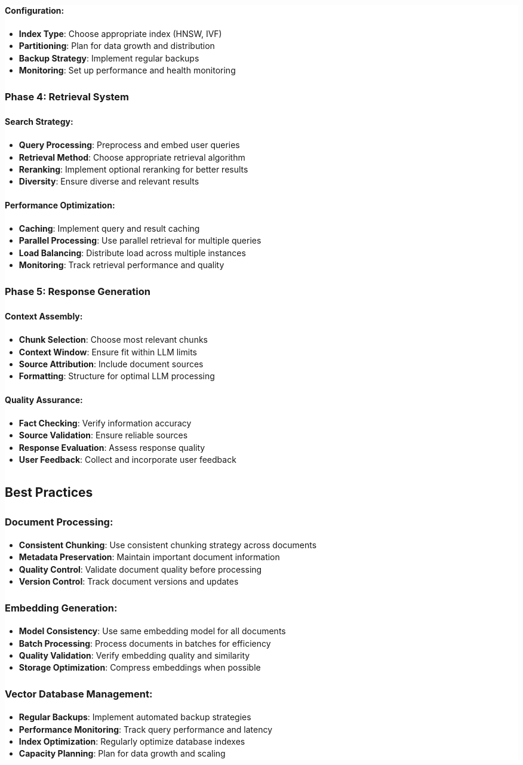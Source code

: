 #### **Configuration**:
- **Index Type**: Choose appropriate index (HNSW, IVF)
- **Partitioning**: Plan for data growth and distribution
- **Backup Strategy**: Implement regular backups
- **Monitoring**: Set up performance and health monitoring

### **Phase 4: Retrieval System**

#### **Search Strategy**:
- **Query Processing**: Preprocess and embed user queries
- **Retrieval Method**: Choose appropriate retrieval algorithm
- **Reranking**: Implement optional reranking for better results
- **Diversity**: Ensure diverse and relevant results

#### **Performance Optimization**:
- **Caching**: Implement query and result caching
- **Parallel Processing**: Use parallel retrieval for multiple queries
- **Load Balancing**: Distribute load across multiple instances
- **Monitoring**: Track retrieval performance and quality

### **Phase 5: Response Generation**

#### **Context Assembly**:
- **Chunk Selection**: Choose most relevant chunks
- **Context Window**: Ensure fit within LLM limits
- **Source Attribution**: Include document sources
- **Formatting**: Structure for optimal LLM processing

#### **Quality Assurance**:
- **Fact Checking**: Verify information accuracy
- **Source Validation**: Ensure reliable sources
- **Response Evaluation**: Assess response quality
- **User Feedback**: Collect and incorporate user feedback

## Best Practices

### **Document Processing**:
- **Consistent Chunking**: Use consistent chunking strategy across documents
- **Metadata Preservation**: Maintain important document information
- **Quality Control**: Validate document quality before processing
- **Version Control**: Track document versions and updates

### **Embedding Generation**:
- **Model Consistency**: Use same embedding model for all documents
- **Batch Processing**: Process documents in batches for efficiency
- **Quality Validation**: Verify embedding quality and similarity
- **Storage Optimization**: Compress embeddings when possible

### **Vector Database Management**:
- **Regular Backups**: Implement automated backup strategies
- **Performance Monitoring**: Track query performance and latency
- **Index Optimization**: Regularly optimize database indexes
- **Capacity Planning**: Plan for data growth and scaling
